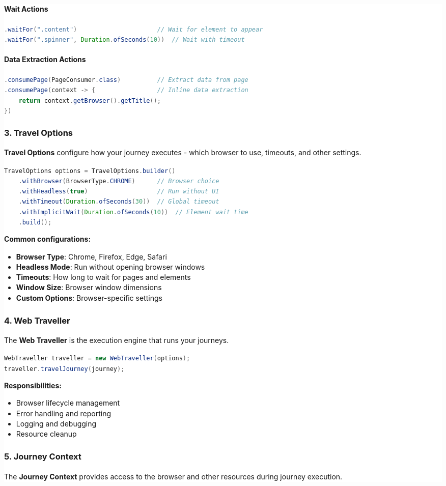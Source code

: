 #### Wait Actions
```java
.waitFor(".content")                      // Wait for element to appear
.waitFor(".spinner", Duration.ofSeconds(10))  // Wait with timeout
```

#### Data Extraction Actions
```java
.consumePage(PageConsumer.class)          // Extract data from page
.consumePage(context -> {                 // Inline data extraction
    return context.getBrowser().getTitle();
})
```

### 3. Travel Options

**Travel Options** configure how your journey executes - which browser to use, timeouts, and other settings.

```java
TravelOptions options = TravelOptions.builder()
    .withBrowser(BrowserType.CHROME)      // Browser choice
    .withHeadless(true)                   // Run without UI
    .withTimeout(Duration.ofSeconds(30))  // Global timeout
    .withImplicitWait(Duration.ofSeconds(10))  // Element wait time
    .build();
```

**Common configurations:**
- **Browser Type**: Chrome, Firefox, Edge, Safari
- **Headless Mode**: Run without opening browser windows
- **Timeouts**: How long to wait for pages and elements
- **Window Size**: Browser window dimensions
- **Custom Options**: Browser-specific settings

### 4. Web Traveller

The **Web Traveller** is the execution engine that runs your journeys.

```java
WebTraveller traveller = new WebTraveller(options);
traveller.travelJourney(journey);
```

**Responsibilities:**
- Browser lifecycle management
- Error handling and reporting
- Logging and debugging
- Resource cleanup

### 5. Journey Context

The **Journey Context** provides access to the browser and other resources during journey execution.
